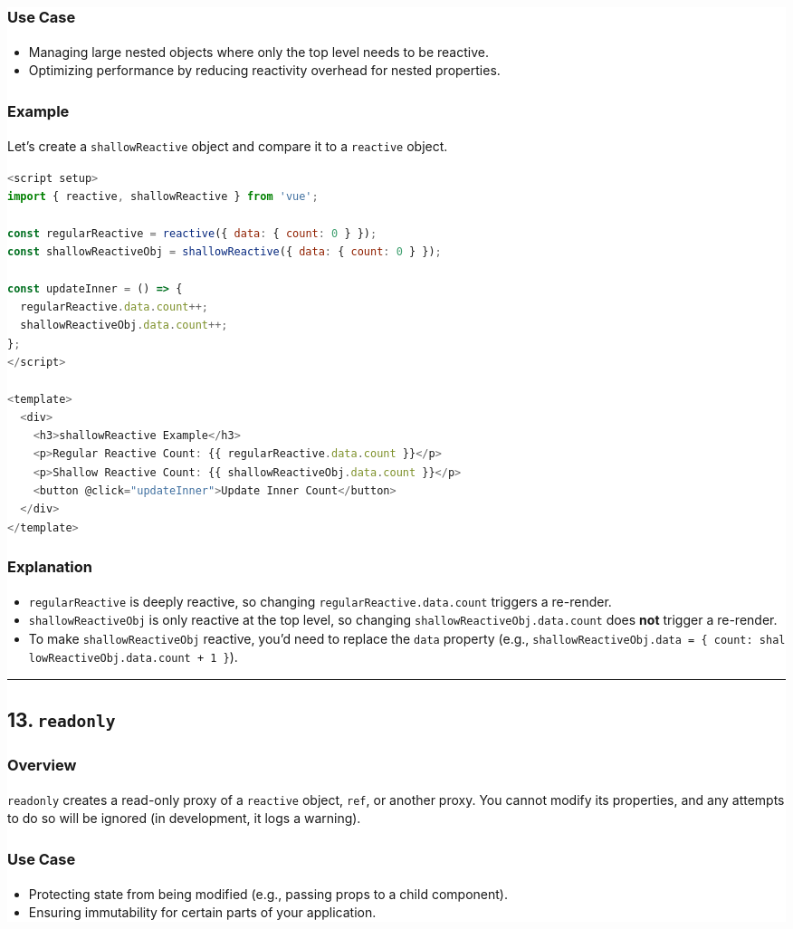 ### Use Case
- Managing large nested objects where only the top level needs to be reactive.
- Optimizing performance by reducing reactivity overhead for nested properties.

### Example
Let’s create a `shallowReactive` object and compare it to a `reactive` object.

```javascript
<script setup>
import { reactive, shallowReactive } from 'vue';

const regularReactive = reactive({ data: { count: 0 } });
const shallowReactiveObj = shallowReactive({ data: { count: 0 } });

const updateInner = () => {
  regularReactive.data.count++;
  shallowReactiveObj.data.count++;
};
</script>

<template>
  <div>
    <h3>shallowReactive Example</h3>
    <p>Regular Reactive Count: {{ regularReactive.data.count }}</p>
    <p>Shallow Reactive Count: {{ shallowReactiveObj.data.count }}</p>
    <button @click="updateInner">Update Inner Count</button>
  </div>
</template>
```

### Explanation
- `regularReactive` is deeply reactive, so changing `regularReactive.data.count` triggers a re-render.
- `shallowReactiveObj` is only reactive at the top level, so changing `shallowReactiveObj.data.count` does **not** trigger a re-render.
- To make `shallowReactiveObj` reactive, you’d need to replace the `data` property (e.g., `shallowReactiveObj.data = { count: shallowReactiveObj.data.count + 1 }`).

---

## 13. `readonly`

### Overview
`readonly` creates a read-only proxy of a `reactive` object, `ref`, or another proxy. You cannot modify its properties, and any attempts to do so will be ignored (in development, it logs a warning).

### Use Case
- Protecting state from being modified (e.g., passing props to a child component).
- Ensuring immutability for certain parts of your application.
